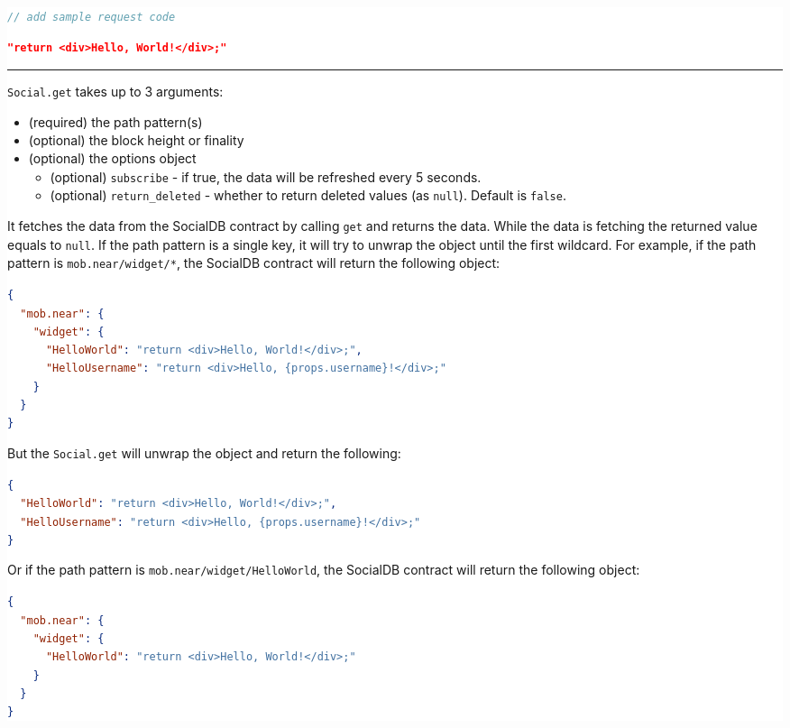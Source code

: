 ```js
// add sample request code
```

</TabItem>
<TabItem value="response" label="Response">

```json
"return <div>Hello, World!</div>;"
```

</TabItem>
</Tabs>

---

`Social.get` takes up to 3 arguments:
- (required) the path pattern(s)
- (optional) the block height or finality
- (optional) the options object
  - (optional) `subscribe` - if true, the data will be refreshed every 5 seconds.
  - (optional) `return_deleted` - whether to return deleted values (as `null`). Default is `false`.

It fetches the data from the SocialDB contract by calling `get` and returns the data.
While the data is fetching the returned value equals to `null`.
If the path pattern is a single key, it will try to unwrap the object until the first wildcard.
For example, if the path pattern is `mob.near/widget/*`, the SocialDB contract will return the following object:

```json
{
  "mob.near": {
    "widget": {
      "HelloWorld": "return <div>Hello, World!</div>;",
      "HelloUsername": "return <div>Hello, {props.username}!</div>;"
    }
  }
}
```

But the `Social.get` will unwrap the object and return the following:

```json
{
  "HelloWorld": "return <div>Hello, World!</div>;",
  "HelloUsername": "return <div>Hello, {props.username}!</div>;"
}
```

Or if the path pattern is `mob.near/widget/HelloWorld`, the SocialDB contract will return the following object:

```json
{
  "mob.near": {
    "widget": {
      "HelloWorld": "return <div>Hello, World!</div>;"
    }
  }
}
```

